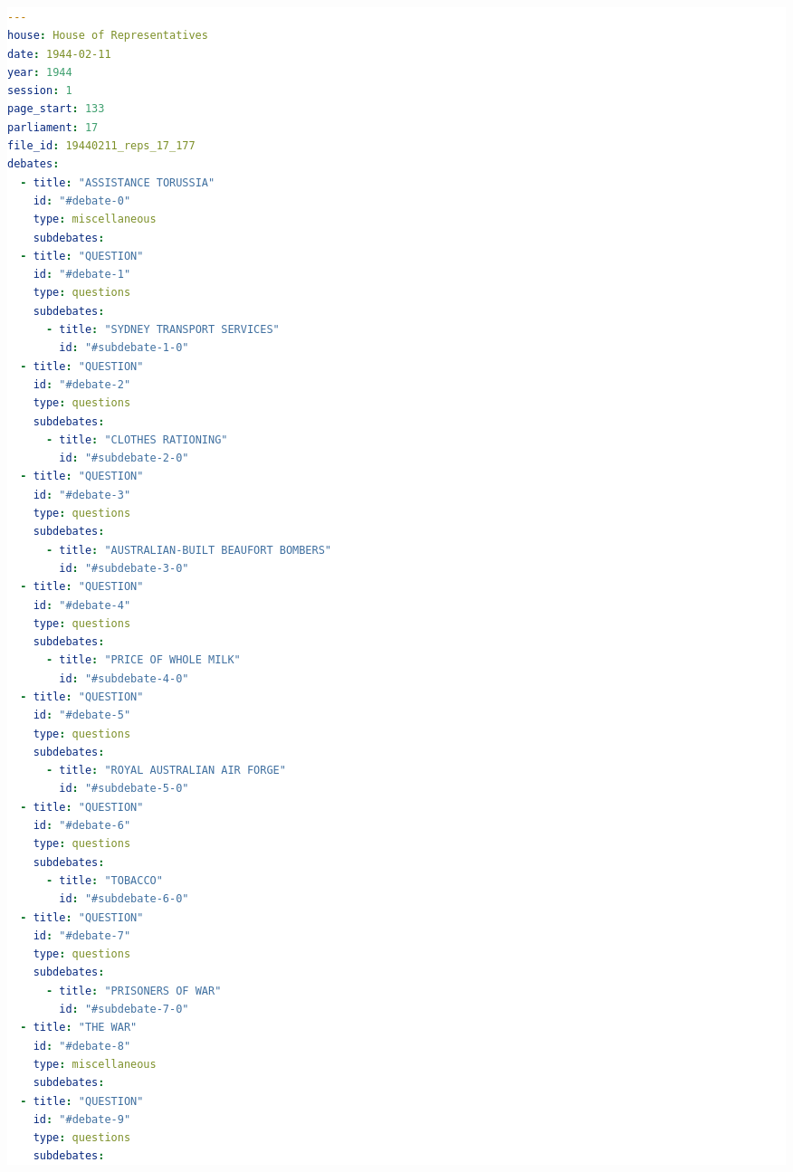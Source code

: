 ```yaml
---
house: House of Representatives
date: 1944-02-11
year: 1944
session: 1
page_start: 133
parliament: 17
file_id: 19440211_reps_17_177
debates:
  - title: "ASSISTANCE TORUSSIA"
    id: "#debate-0"
    type: miscellaneous
    subdebates:
  - title: "QUESTION"
    id: "#debate-1"
    type: questions
    subdebates:
      - title: "SYDNEY TRANSPORT SERVICES"
        id: "#subdebate-1-0"
  - title: "QUESTION"
    id: "#debate-2"
    type: questions
    subdebates:
      - title: "CLOTHES RATIONING"
        id: "#subdebate-2-0"
  - title: "QUESTION"
    id: "#debate-3"
    type: questions
    subdebates:
      - title: "AUSTRALIAN-BUILT BEAUFORT BOMBERS"
        id: "#subdebate-3-0"
  - title: "QUESTION"
    id: "#debate-4"
    type: questions
    subdebates:
      - title: "PRICE OF WHOLE MILK"
        id: "#subdebate-4-0"
  - title: "QUESTION"
    id: "#debate-5"
    type: questions
    subdebates:
      - title: "ROYAL AUSTRALIAN AIR FORGE"
        id: "#subdebate-5-0"
  - title: "QUESTION"
    id: "#debate-6"
    type: questions
    subdebates:
      - title: "TOBACCO"
        id: "#subdebate-6-0"
  - title: "QUESTION"
    id: "#debate-7"
    type: questions
    subdebates:
      - title: "PRISONERS OF WAR"
        id: "#subdebate-7-0"
  - title: "THE WAR"
    id: "#debate-8"
    type: miscellaneous
    subdebates:
  - title: "QUESTION"
    id: "#debate-9"
    type: questions
    subdebates:
```